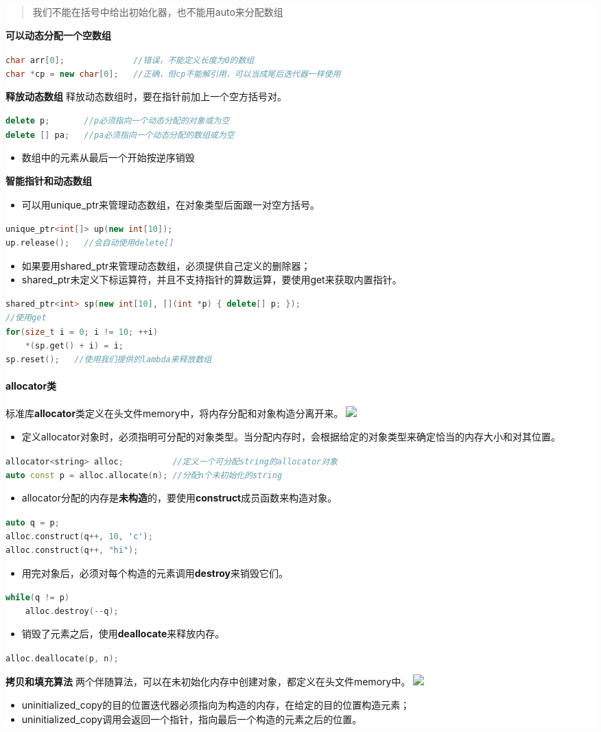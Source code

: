 > 我们不能在括号中给出初始化器，也不能用auto来分配数组

**可以动态分配一个空数组**
```cpp
char arr[0];              //错误，不能定义长度为0的数组
char *cp = new char[0];   //正确，但cp不能解引用，可以当成尾后迭代器一样使用
```

**释放动态数组**
释放动态数组时，要在指针前加上一个空方括号对。
```cpp
delete p;       //p必须指向一个动态分配的对象或为空
delete [] pa;   //pa必须指向一个动态分配的数组或为空
```
- 数组中的元素从最后一个开始按逆序销毁

**智能指针和动态数组**
- 可以用unique_ptr来管理动态数组，在对象类型后面跟一对空方括号。
```cpp
unique_ptr<int[]> up(new int[10]);
up.release();   //会自动使用delete[]
```

- 如果要用shared_ptr来管理动态数组，必须提供自己定义的删除器；
- shared_ptr未定义下标运算符，并且不支持指针的算数运算，要使用get来获取内置指针。
```cpp
shared_ptr<int> sp(new int[10], [](int *p) { delete[] p; });
//使用get
for(size_t i = 0; i != 10; ++i)
    *(sp.get() + i) = i;
sp.reset();   //使用我们提供的lambda来释放数组
```

#### allocator类
标准库**allocator**类定义在头文件memory中，将内存分配和对象构造分离开来。
![](2022-04-20-11-16-26.png)
- 定义allocator对象时，必须指明可分配的对象类型。当分配内存时，会根据给定的对象类型来确定恰当的内存大小和对其位置。
```cpp
allocator<string> alloc;          //定义一个可分配string的allocator对象
auto const p = alloc.allocate(n); //分配n个未初始化的string
```
- allocator分配的内存是**未构造**的，要使用**construct**成员函数来构造对象。
```cpp
auto q = p;
alloc.construct(q++, 10, 'c');
alloc.construct(q++, "hi");
```
- 用完对象后，必须对每个构造的元素调用**destroy**来销毁它们。
```cpp
while(q != p)
    alloc.destroy(--q);
```
- 销毁了元素之后，使用**deallocate**来释放内存。
```cpp
alloc.deallocate(p, n);
```

**拷贝和填充算法** 两个伴随算法，可以在未初始化内存中创建对象，都定义在头文件memory中。
![](2022-04-20-11-29-28.png)
- uninitialized_copy的目的位置迭代器必须指向为构造的内存，在给定的目的位置构造元素；
- uninitialized_copy调用会返回一个指针，指向最后一个构造的元素之后的位置。
